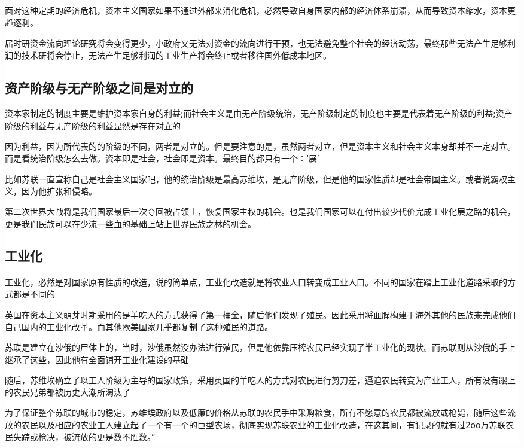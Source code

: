 面对这种定期的经济危机，资本主义国家如果不通过外部来消化危机，必然导致自身国家内部的经济体系崩溃，从而导致资本缩水，资本更趋逐利。

届时研资金流向理论研究将会变得更少，小政府又无法对资金的流向进行干预，也无法避免整个社会的经济动荡，最终那些无法产生足够利润的技术研将会停止，无法产生足够利润的工业生产将会终止或者移往国外低成本地区。

## 资产阶级与无产阶级之间是对立的

资本家制定的制度主要是维护资本家自身的利益;而社会主义是由无产阶级统治，无产阶级制定的制度也主要是代表着无产阶级的利益;资产阶级的利益与无产阶级的利益显然是存在对立的

因为利益，因为所代表的的阶级的不同，两者是对立的。但是要注意的是，虽然两者对立，但是资本主义和社会主义本身却并不一定对立。而是看统治阶级怎么去做。资本即是社会，社会即是资本。最终目的都只有一个：‘展’

比如苏联一直宣称自己是社会主义国家吧，他的统治阶级是最高苏维埃，是无产阶级，但是他的国家性质却是社会帝国主义。或者说霸权主义，因为他扩张和侵略。

第二次世界大战将是我们国家最后一次夺回被占领土，恢复国家主权的机会。也是我们国家可以在付出较少代价完成工业化展之路的机会，更是我们民族可以在少流一些血的基础上站上世界民族之林的机会。

## 工业化

工业化，必然是对国家原有性质的改造，说的简单点，工业化改造就是将农业人口转变成工业人口。不同的国家在踏上工业化道路采取的方式都是不同的

英国在资本主义萌芽时期采用的是羊吃人的方式获得了第一桶金，随后他们发现了殖民。因此采用将血腥构建于海外其他的民族来完成他们自己国内的工业化改革。而其他欧美国家几乎都复制了这种殖民的道路。

苏联是建立在沙俄的尸体上的，当时，沙俄虽然没办法进行殖民，但是他依靠压榨农民已经实现了半工业化的现状。而苏联则从沙俄的手上继承了这些，因此他有全面铺开工业化建设的基础

随后，苏维埃确立了以工人阶级为主导的国家政策，采用英国的羊吃人的方式对农民进行剪刀差，逼迫农民转变为产业工人，所有没有跟上的农民兄弟都被历史大潮所淘汰了

为了保证整个苏联的城市的稳定，苏维埃政府以及低廉的价格从苏联的农民手中采购粮食，所有不愿意的农民都被流放或枪毙，随后这些流放的农民以及相应的农业工人建立起了一个有一个的巨型农场，彻底实现苏联农业的工业化改造，在这其间，有记录的就有过2oo万苏联农民失踪或枪决，被流放的更是数不胜数。”

